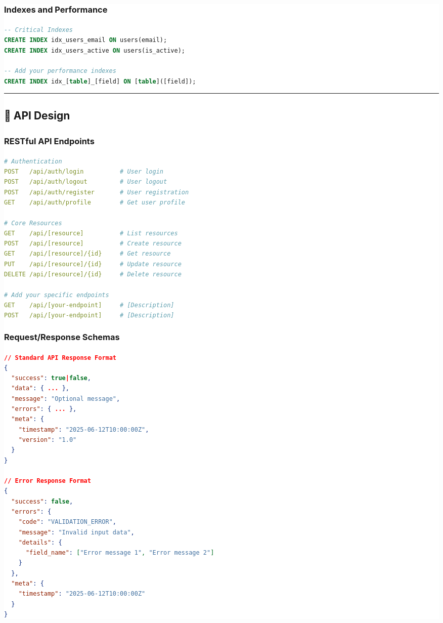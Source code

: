 ### **Indexes and Performance**
```sql
-- Critical Indexes
CREATE INDEX idx_users_email ON users(email);
CREATE INDEX idx_users_active ON users(is_active);

-- Add your performance indexes
CREATE INDEX idx_[table]_[field] ON [table]([field]);
```

---

## 🔌 **API Design**

### **RESTful API Endpoints**
```yaml
# Authentication
POST   /api/auth/login          # User login
POST   /api/auth/logout         # User logout
POST   /api/auth/register       # User registration
GET    /api/auth/profile        # Get user profile

# Core Resources
GET    /api/[resource]          # List resources
POST   /api/[resource]          # Create resource
GET    /api/[resource]/{id}     # Get resource
PUT    /api/[resource]/{id}     # Update resource
DELETE /api/[resource]/{id}     # Delete resource

# Add your specific endpoints
GET    /api/[your-endpoint]     # [Description]
POST   /api/[your-endpoint]     # [Description]
```

### **Request/Response Schemas**
```json
// Standard API Response Format
{
  "success": true|false,
  "data": { ... },
  "message": "Optional message",
  "errors": { ... },
  "meta": {
    "timestamp": "2025-06-12T10:00:00Z",
    "version": "1.0"
  }
}

// Error Response Format
{
  "success": false,
  "errors": {
    "code": "VALIDATION_ERROR",
    "message": "Invalid input data",
    "details": {
      "field_name": ["Error message 1", "Error message 2"]
    }
  },
  "meta": {
    "timestamp": "2025-06-12T10:00:00Z"
  }
}
```
